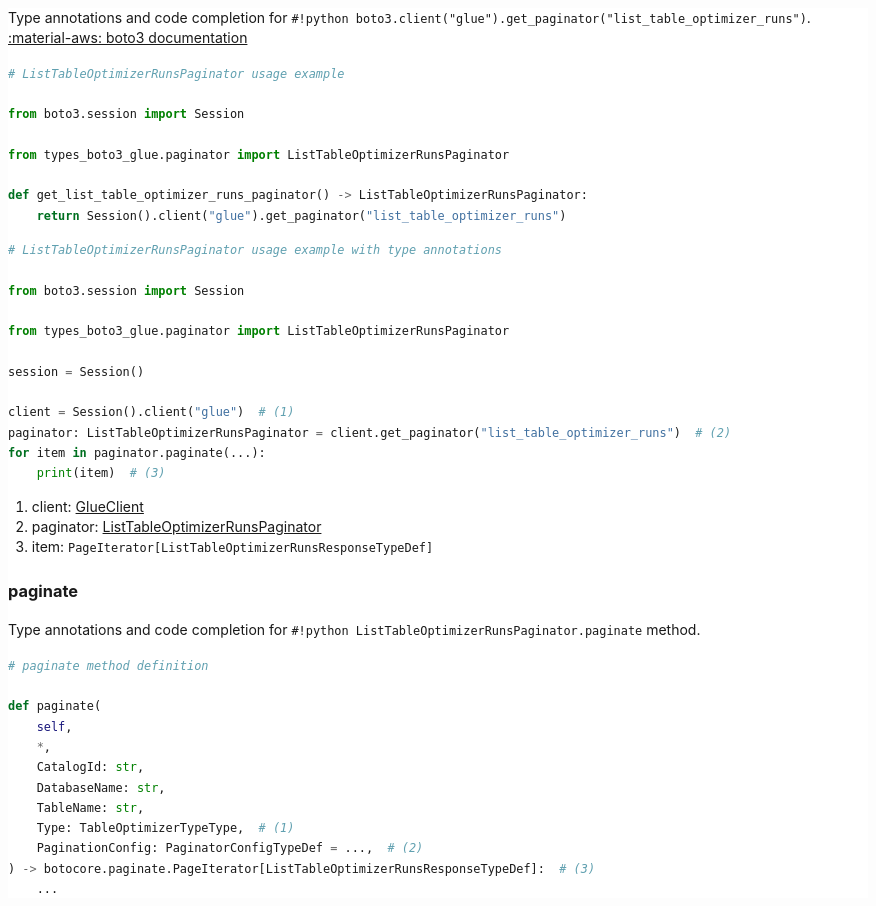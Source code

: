 Type annotations and code completion for `#!python boto3.client("glue").get_paginator("list_table_optimizer_runs")`.
[:material-aws: boto3 documentation](https://boto3.amazonaws.com/v1/documentation/api/latest/reference/services/glue/paginator/ListTableOptimizerRuns.html#Glue.Paginator.ListTableOptimizerRuns)

```python
# ListTableOptimizerRunsPaginator usage example

from boto3.session import Session

from types_boto3_glue.paginator import ListTableOptimizerRunsPaginator

def get_list_table_optimizer_runs_paginator() -> ListTableOptimizerRunsPaginator:
    return Session().client("glue").get_paginator("list_table_optimizer_runs")
```

```python
# ListTableOptimizerRunsPaginator usage example with type annotations

from boto3.session import Session

from types_boto3_glue.paginator import ListTableOptimizerRunsPaginator

session = Session()

client = Session().client("glue")  # (1)
paginator: ListTableOptimizerRunsPaginator = client.get_paginator("list_table_optimizer_runs")  # (2)
for item in paginator.paginate(...):
    print(item)  # (3)
```

1. client: [GlueClient](./client.md)
2. paginator: [ListTableOptimizerRunsPaginator](./paginators.md#listtableoptimizerrunspaginator)
3. item: `PageIterator[ListTableOptimizerRunsResponseTypeDef]`


### paginate

Type annotations and code completion for `#!python ListTableOptimizerRunsPaginator.paginate` method.

```python
# paginate method definition

def paginate(
    self,
    *,
    CatalogId: str,
    DatabaseName: str,
    TableName: str,
    Type: TableOptimizerTypeType,  # (1)
    PaginationConfig: PaginatorConfigTypeDef = ...,  # (2)
) -> botocore.paginate.PageIterator[ListTableOptimizerRunsResponseTypeDef]:  # (3)
    ...
```
